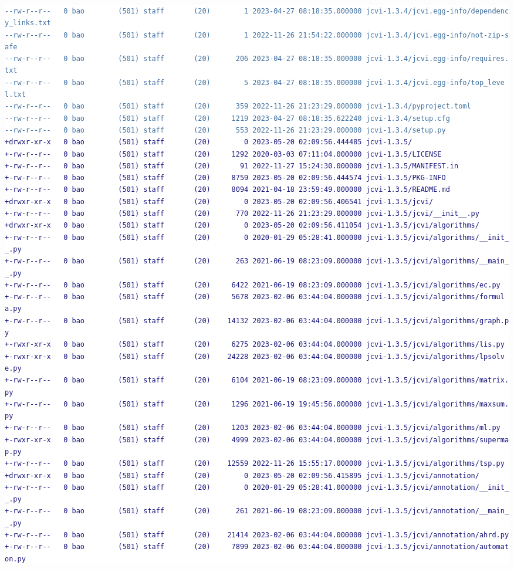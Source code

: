 ```diff
--rw-r--r--   0 bao        (501) staff       (20)        1 2023-04-27 08:18:35.000000 jcvi-1.3.4/jcvi.egg-info/dependency_links.txt
--rw-r--r--   0 bao        (501) staff       (20)        1 2022-11-26 21:54:22.000000 jcvi-1.3.4/jcvi.egg-info/not-zip-safe
--rw-r--r--   0 bao        (501) staff       (20)      206 2023-04-27 08:18:35.000000 jcvi-1.3.4/jcvi.egg-info/requires.txt
--rw-r--r--   0 bao        (501) staff       (20)        5 2023-04-27 08:18:35.000000 jcvi-1.3.4/jcvi.egg-info/top_level.txt
--rw-r--r--   0 bao        (501) staff       (20)      359 2022-11-26 21:23:29.000000 jcvi-1.3.4/pyproject.toml
--rw-r--r--   0 bao        (501) staff       (20)     1219 2023-04-27 08:18:35.622240 jcvi-1.3.4/setup.cfg
--rw-r--r--   0 bao        (501) staff       (20)      553 2022-11-26 21:23:29.000000 jcvi-1.3.4/setup.py
+drwxr-xr-x   0 bao        (501) staff       (20)        0 2023-05-20 02:09:56.444485 jcvi-1.3.5/
+-rw-r--r--   0 bao        (501) staff       (20)     1292 2020-03-03 07:11:04.000000 jcvi-1.3.5/LICENSE
+-rw-r--r--   0 bao        (501) staff       (20)       91 2022-11-27 15:24:30.000000 jcvi-1.3.5/MANIFEST.in
+-rw-r--r--   0 bao        (501) staff       (20)     8759 2023-05-20 02:09:56.444574 jcvi-1.3.5/PKG-INFO
+-rw-r--r--   0 bao        (501) staff       (20)     8094 2021-04-18 23:59:49.000000 jcvi-1.3.5/README.md
+drwxr-xr-x   0 bao        (501) staff       (20)        0 2023-05-20 02:09:56.406541 jcvi-1.3.5/jcvi/
+-rw-r--r--   0 bao        (501) staff       (20)      770 2022-11-26 21:23:29.000000 jcvi-1.3.5/jcvi/__init__.py
+drwxr-xr-x   0 bao        (501) staff       (20)        0 2023-05-20 02:09:56.411054 jcvi-1.3.5/jcvi/algorithms/
+-rw-r--r--   0 bao        (501) staff       (20)        0 2020-01-29 05:28:41.000000 jcvi-1.3.5/jcvi/algorithms/__init__.py
+-rw-r--r--   0 bao        (501) staff       (20)      263 2021-06-19 08:23:09.000000 jcvi-1.3.5/jcvi/algorithms/__main__.py
+-rw-r--r--   0 bao        (501) staff       (20)     6422 2021-06-19 08:23:09.000000 jcvi-1.3.5/jcvi/algorithms/ec.py
+-rw-r--r--   0 bao        (501) staff       (20)     5678 2023-02-06 03:44:04.000000 jcvi-1.3.5/jcvi/algorithms/formula.py
+-rw-r--r--   0 bao        (501) staff       (20)    14132 2023-02-06 03:44:04.000000 jcvi-1.3.5/jcvi/algorithms/graph.py
+-rwxr-xr-x   0 bao        (501) staff       (20)     6275 2023-02-06 03:44:04.000000 jcvi-1.3.5/jcvi/algorithms/lis.py
+-rwxr-xr-x   0 bao        (501) staff       (20)    24228 2023-02-06 03:44:04.000000 jcvi-1.3.5/jcvi/algorithms/lpsolve.py
+-rw-r--r--   0 bao        (501) staff       (20)     6104 2021-06-19 08:23:09.000000 jcvi-1.3.5/jcvi/algorithms/matrix.py
+-rw-r--r--   0 bao        (501) staff       (20)     1296 2021-06-19 19:45:56.000000 jcvi-1.3.5/jcvi/algorithms/maxsum.py
+-rw-r--r--   0 bao        (501) staff       (20)     1203 2023-02-06 03:44:04.000000 jcvi-1.3.5/jcvi/algorithms/ml.py
+-rwxr-xr-x   0 bao        (501) staff       (20)     4999 2023-02-06 03:44:04.000000 jcvi-1.3.5/jcvi/algorithms/supermap.py
+-rw-r--r--   0 bao        (501) staff       (20)    12559 2022-11-26 15:55:17.000000 jcvi-1.3.5/jcvi/algorithms/tsp.py
+drwxr-xr-x   0 bao        (501) staff       (20)        0 2023-05-20 02:09:56.415895 jcvi-1.3.5/jcvi/annotation/
+-rw-r--r--   0 bao        (501) staff       (20)        0 2020-01-29 05:28:41.000000 jcvi-1.3.5/jcvi/annotation/__init__.py
+-rw-r--r--   0 bao        (501) staff       (20)      261 2021-06-19 08:23:09.000000 jcvi-1.3.5/jcvi/annotation/__main__.py
+-rw-r--r--   0 bao        (501) staff       (20)    21414 2023-02-06 03:44:04.000000 jcvi-1.3.5/jcvi/annotation/ahrd.py
+-rw-r--r--   0 bao        (501) staff       (20)     7899 2023-02-06 03:44:04.000000 jcvi-1.3.5/jcvi/annotation/automaton.py
```